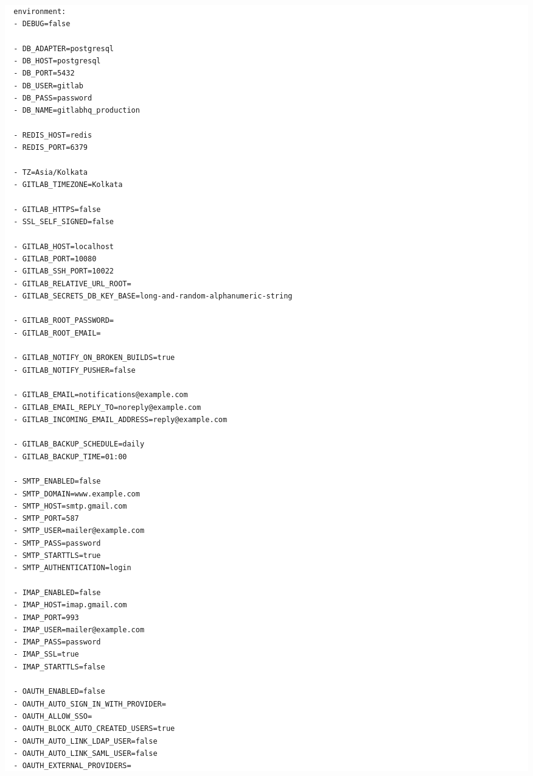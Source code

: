   ```xml
    environment:
    - DEBUG=false

    - DB_ADAPTER=postgresql
    - DB_HOST=postgresql
    - DB_PORT=5432
    - DB_USER=gitlab
    - DB_PASS=password
    - DB_NAME=gitlabhq_production

    - REDIS_HOST=redis
    - REDIS_PORT=6379

    - TZ=Asia/Kolkata
    - GITLAB_TIMEZONE=Kolkata

    - GITLAB_HTTPS=false
    - SSL_SELF_SIGNED=false

    - GITLAB_HOST=localhost
    - GITLAB_PORT=10080
    - GITLAB_SSH_PORT=10022
    - GITLAB_RELATIVE_URL_ROOT=
    - GITLAB_SECRETS_DB_KEY_BASE=long-and-random-alphanumeric-string

    - GITLAB_ROOT_PASSWORD=
    - GITLAB_ROOT_EMAIL=

    - GITLAB_NOTIFY_ON_BROKEN_BUILDS=true
    - GITLAB_NOTIFY_PUSHER=false

    - GITLAB_EMAIL=notifications@example.com
    - GITLAB_EMAIL_REPLY_TO=noreply@example.com
    - GITLAB_INCOMING_EMAIL_ADDRESS=reply@example.com

    - GITLAB_BACKUP_SCHEDULE=daily
    - GITLAB_BACKUP_TIME=01:00

    - SMTP_ENABLED=false
    - SMTP_DOMAIN=www.example.com
    - SMTP_HOST=smtp.gmail.com
    - SMTP_PORT=587
    - SMTP_USER=mailer@example.com
    - SMTP_PASS=password
    - SMTP_STARTTLS=true
    - SMTP_AUTHENTICATION=login

    - IMAP_ENABLED=false
    - IMAP_HOST=imap.gmail.com
    - IMAP_PORT=993
    - IMAP_USER=mailer@example.com
    - IMAP_PASS=password
    - IMAP_SSL=true
    - IMAP_STARTTLS=false

    - OAUTH_ENABLED=false
    - OAUTH_AUTO_SIGN_IN_WITH_PROVIDER=
    - OAUTH_ALLOW_SSO=
    - OAUTH_BLOCK_AUTO_CREATED_USERS=true
    - OAUTH_AUTO_LINK_LDAP_USER=false
    - OAUTH_AUTO_LINK_SAML_USER=false
    - OAUTH_EXTERNAL_PROVIDERS=

  ```
